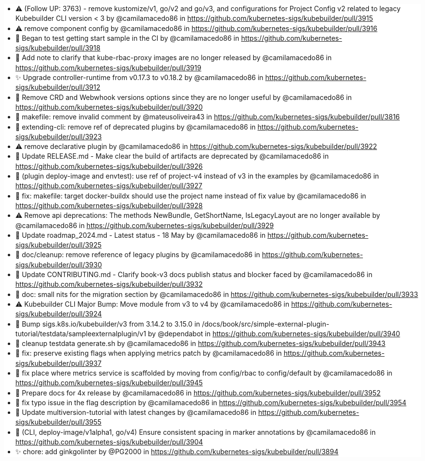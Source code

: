 * ⚠️ (Follow UP: 3763) - remove kustomize/v1, go/v2 and go/v3, and configurations for Project Config v2 related to legacy Kubebuilder CLI version < 3 by @camilamacedo86 in https://github.com/kubernetes-sigs/kubebuilder/pull/3915
* ⚠️ remove component config by @camilamacedo86 in https://github.com/kubernetes-sigs/kubebuilder/pull/3916
* 🌱 Began to test getting start sample in the CI by @camilamacedo86 in https://github.com/kubernetes-sigs/kubebuilder/pull/3918
* 📖 Add note to clarify that kube-rbac-proxy images are no longer released by @camilamacedo86 in https://github.com/kubernetes-sigs/kubebuilder/pull/3919
* :sparkles: Upgrade controller-runtime from v0.17.3 to v0.18.2 by @camilamacedo86 in https://github.com/kubernetes-sigs/kubebuilder/pull/3912
* 🌱 Remove CRD and Webwhook versions options since they are no longer useful by @camilamacedo86 in https://github.com/kubernetes-sigs/kubebuilder/pull/3920
* 🐛 makefile: remove invalid comment  by @mateusoliveira43 in https://github.com/kubernetes-sigs/kubebuilder/pull/3816
* 📖 extending-cli: remove ref of deprecated plugins by @camilamacedo86 in https://github.com/kubernetes-sigs/kubebuilder/pull/3923
* ⚠️ remove declarative plugin by @camilamacedo86 in https://github.com/kubernetes-sigs/kubebuilder/pull/3922
* 📖 Update RELEASE.md - Make clear the build of artifacts are deprecated by @camilamacedo86 in https://github.com/kubernetes-sigs/kubebuilder/pull/3926
* 📖 (plugin deploy-image and envtest): use ref of project-v4  instead of v3 in the examples by @camilamacedo86 in https://github.com/kubernetes-sigs/kubebuilder/pull/3927
* 🐛 fix: makefile: target docker-buildx should use the project name instead of fix value by @camilamacedo86 in https://github.com/kubernetes-sigs/kubebuilder/pull/3928
* ⚠️ Remove api deprecations: The methods NewBundle, GetShortName, IsLegacyLayout are no longer available by @camilamacedo86 in https://github.com/kubernetes-sigs/kubebuilder/pull/3929
* 📖 Update roadmap_2024.md - Latest status - 18 May by @camilamacedo86 in https://github.com/kubernetes-sigs/kubebuilder/pull/3925
* 📖 doc/cleanup: remove reference of legacy plugins by @camilamacedo86 in https://github.com/kubernetes-sigs/kubebuilder/pull/3930
* 📖 Update CONTRIBUTING.md - Clarify book-v3 docs publish status and blocker faced by @camilamacedo86 in https://github.com/kubernetes-sigs/kubebuilder/pull/3932
* 📖 doc: small nits for the migration section by @camilamacedo86 in https://github.com/kubernetes-sigs/kubebuilder/pull/3933
* ⚠️ Kubebuilder CLI Major Bump: Move module from v3 to v4 by @camilamacedo86 in https://github.com/kubernetes-sigs/kubebuilder/pull/3924
* :seedling: Bump sigs.k8s.io/kubebuilder/v3 from 3.14.2 to 3.15.0 in /docs/book/src/simple-external-plugin-tutorial/testdata/sampleexternalplugin/v1 by @dependabot in https://github.com/kubernetes-sigs/kubebuilder/pull/3940
* 🌱 cleanup testdata generate.sh by @camilamacedo86 in https://github.com/kubernetes-sigs/kubebuilder/pull/3943
* 🐛 fix: preserve existing flags when applying metrics patch by @camilamacedo86 in https://github.com/kubernetes-sigs/kubebuilder/pull/3937
* 🐛 fix place where metrics service is scaffolded by moving from config/rbac to config/default by @camilamacedo86 in https://github.com/kubernetes-sigs/kubebuilder/pull/3945
* 📖 Prepare docs for 4x release by @camilamacedo86 in https://github.com/kubernetes-sigs/kubebuilder/pull/3952
* :bug: fix typo issue in the flag description by @camilamacedo86 in https://github.com/kubernetes-sigs/kubebuilder/pull/3954
* 📖 Update multiversion-tutorial with latest changes by @camilamacedo86 in https://github.com/kubernetes-sigs/kubebuilder/pull/3955
* :bug: (CLI, deploy-image/v1alpha1, go/v4) Ensure consistent spacing in marker annotations by @camilamacedo86 in https://github.com/kubernetes-sigs/kubebuilder/pull/3904
* ✨ chore: add ginkgolinter by @PG2000 in https://github.com/kubernetes-sigs/kubebuilder/pull/3894
